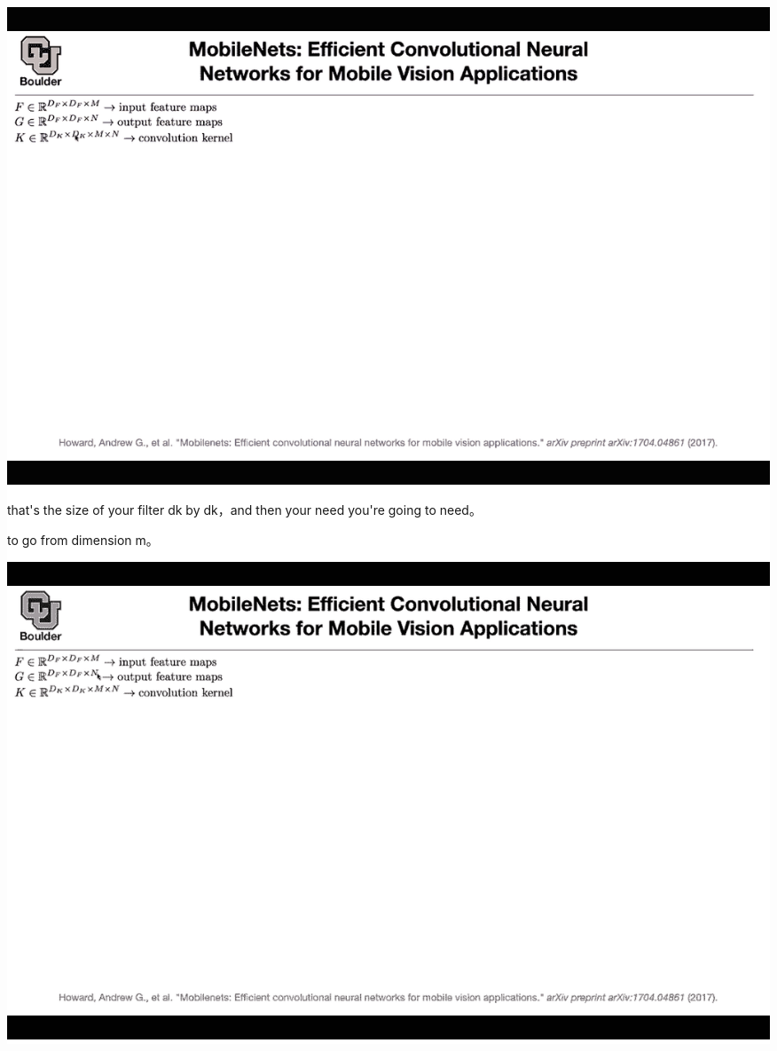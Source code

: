 ![](img/0cc356f61032df3edcec8162c48c1c13_20.png)

that's the size of your filter dk by dk，and then your need you're going to need。

to go from dimension m。

![](img/0cc356f61032df3edcec8162c48c1c13_22.png)
